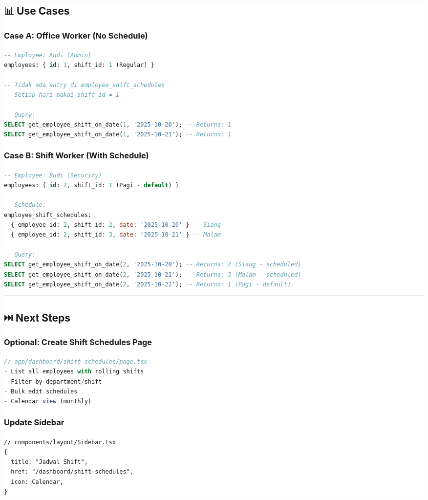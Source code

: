 
## 📊 Use Cases

### **Case A: Office Worker (No Schedule)**

```sql
-- Employee: Andi (Admin)
employees: { id: 1, shift_id: 1 (Regular) }

-- Tidak ada entry di employee_shift_schedules
-- Setiap hari pakai shift_id = 1

-- Query:
SELECT get_employee_shift_on_date(1, '2025-10-20'); -- Returns: 1
SELECT get_employee_shift_on_date(1, '2025-10-21'); -- Returns: 1
```

### **Case B: Shift Worker (With Schedule)**

```sql
-- Employee: Budi (Security)
employees: { id: 2, shift_id: 1 (Pagi - default) }

-- Schedule:
employee_shift_schedules:
  { employee_id: 2, shift_id: 2, date: '2025-10-20' } -- Siang
  { employee_id: 2, shift_id: 3, date: '2025-10-21' } -- Malam

-- Query:
SELECT get_employee_shift_on_date(2, '2025-10-20'); -- Returns: 2 (Siang - scheduled)
SELECT get_employee_shift_on_date(2, '2025-10-21'); -- Returns: 3 (Malam - scheduled)
SELECT get_employee_shift_on_date(2, '2025-10-22'); -- Returns: 1 (Pagi - default)
```

---

## ⏭️ Next Steps

### **Optional: Create Shift Schedules Page**

```typescript
// app/dashboard/shift-schedules/page.tsx
- List all employees with rolling shifts
- Filter by department/shift
- Bulk edit schedules
- Calendar view (monthly)
```

### **Update Sidebar**

```tsx
// components/layout/Sidebar.tsx
{
  title: "Jadwal Shift",
  href: "/dashboard/shift-schedules",
  icon: Calendar,
}
```
